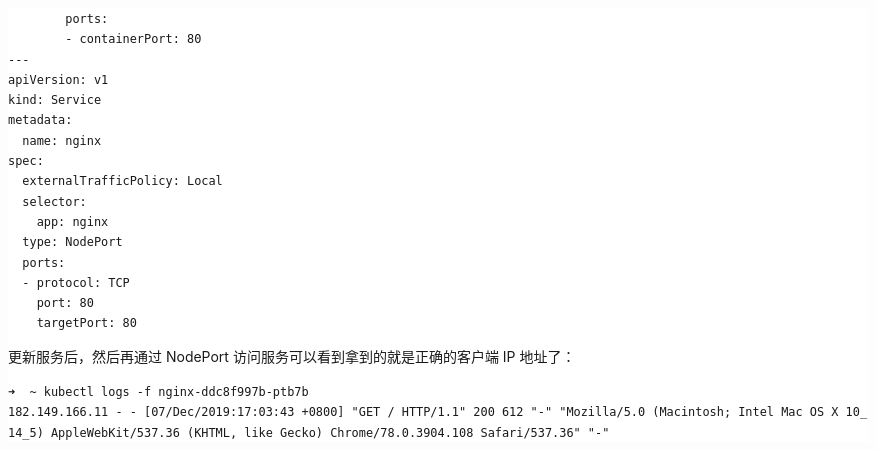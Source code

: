 ```
        ports:
        - containerPort: 80
---
apiVersion: v1
kind: Service
metadata:
  name: nginx
spec:
  externalTrafficPolicy: Local
  selector:
    app: nginx
  type: NodePort
  ports:
  - protocol: TCP
    port: 80
    targetPort: 80
```

更新服务后，然后再通过 NodePort 访问服务可以看到拿到的就是正确的客户端 IP 地址了：

```
➜  ~ kubectl logs -f nginx-ddc8f997b-ptb7b
182.149.166.11 - - [07/Dec/2019:17:03:43 +0800] "GET / HTTP/1.1" 200 612 "-" "Mozilla/5.0 (Macintosh; Intel Mac OS X 10_14_5) AppleWebKit/537.36 (KHTML, like Gecko) Chrome/78.0.3904.108 Safari/537.36" "-"
```

